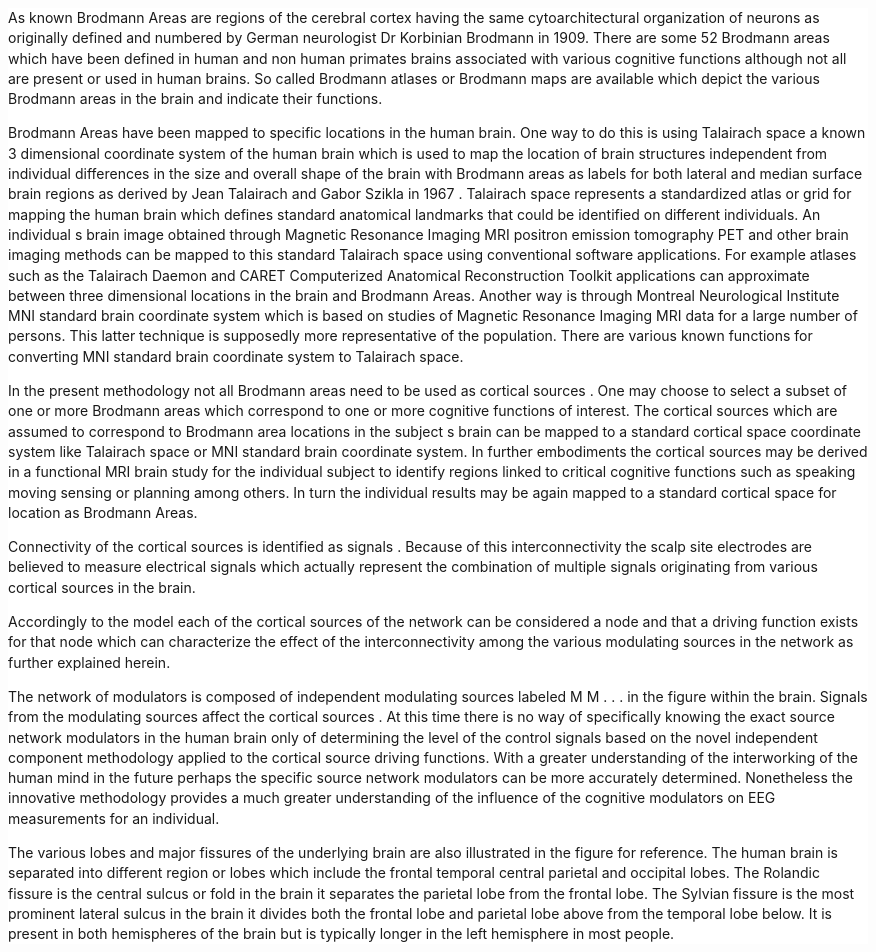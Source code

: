 As known Brodmann Areas are regions of the cerebral cortex having the same cytoarchitectural organization of neurons as originally defined and numbered by German neurologist Dr Korbinian Brodmann in 1909. There are some 52 Brodmann areas which have been defined in human and non human primates brains associated with various cognitive functions although not all are present or used in human brains. So called Brodmann atlases or Brodmann maps are available which depict the various Brodmann areas in the brain and indicate their functions.

Brodmann Areas have been mapped to specific locations in the human brain. One way to do this is using Talairach space a known 3 dimensional coordinate system of the human brain which is used to map the location of brain structures independent from individual differences in the size and overall shape of the brain with Brodmann areas as labels for both lateral and median surface brain regions as derived by Jean Talairach and Gabor Szikla in 1967 . Talairach space represents a standardized atlas or grid for mapping the human brain which defines standard anatomical landmarks that could be identified on different individuals. An individual s brain image obtained through Magnetic Resonance Imaging MRI positron emission tomography PET and other brain imaging methods can be mapped to this standard Talairach space using conventional software applications. For example atlases such as the Talairach Daemon and CARET Computerized Anatomical Reconstruction Toolkit applications can approximate between three dimensional locations in the brain and Brodmann Areas. Another way is through Montreal Neurological Institute MNI standard brain coordinate system which is based on studies of Magnetic Resonance Imaging MRI data for a large number of persons. This latter technique is supposedly more representative of the population. There are various known functions for converting MNI standard brain coordinate system to Talairach space.

In the present methodology not all Brodmann areas need to be used as cortical sources . One may choose to select a subset of one or more Brodmann areas which correspond to one or more cognitive functions of interest. The cortical sources which are assumed to correspond to Brodmann area locations in the subject s brain can be mapped to a standard cortical space coordinate system like Talairach space or MNI standard brain coordinate system. In further embodiments the cortical sources may be derived in a functional MRI brain study for the individual subject to identify regions linked to critical cognitive functions such as speaking moving sensing or planning among others. In turn the individual results may be again mapped to a standard cortical space for location as Brodmann Areas.

Connectivity of the cortical sources is identified as signals . Because of this interconnectivity the scalp site electrodes are believed to measure electrical signals which actually represent the combination of multiple signals originating from various cortical sources in the brain.

Accordingly to the model each of the cortical sources of the network can be considered a node and that a driving function exists for that node which can characterize the effect of the interconnectivity among the various modulating sources in the network as further explained herein.

The network of modulators is composed of independent modulating sources labeled M M . . . in the figure within the brain. Signals from the modulating sources affect the cortical sources . At this time there is no way of specifically knowing the exact source network modulators in the human brain only of determining the level of the control signals based on the novel independent component methodology applied to the cortical source driving functions. With a greater understanding of the interworking of the human mind in the future perhaps the specific source network modulators can be more accurately determined. Nonetheless the innovative methodology provides a much greater understanding of the influence of the cognitive modulators on EEG measurements for an individual.

The various lobes and major fissures of the underlying brain are also illustrated in the figure for reference. The human brain is separated into different region or lobes which include the frontal temporal central parietal and occipital lobes. The Rolandic fissure is the central sulcus or fold in the brain it separates the parietal lobe from the frontal lobe. The Sylvian fissure is the most prominent lateral sulcus in the brain it divides both the frontal lobe and parietal lobe above from the temporal lobe below. It is present in both hemispheres of the brain but is typically longer in the left hemisphere in most people.
